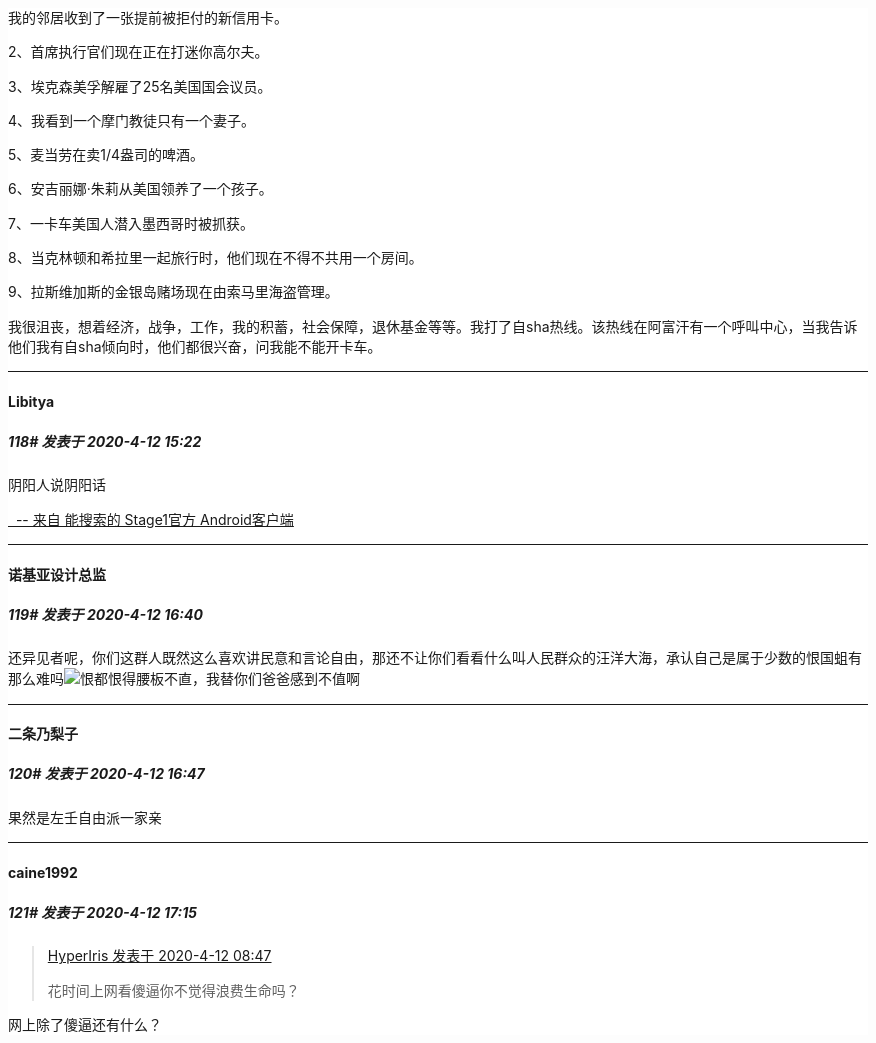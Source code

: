 我的邻居收到了一张提前被拒付的新信用卡。​​

2、首席执行官们现在正在打迷你高尔夫。​​

3、埃克森美孚解雇了25名美国国会议员。​​

4、我看到一个摩门教徒只有一个妻子。​​

5、麦当劳在卖1/4盎司的啤酒。​​

6、安吉丽娜·朱莉从美国领养了一个孩子。​​

7、一卡车美国人潜入墨西哥时被抓获。​​

8、当克林顿和希拉里一起旅行时，他们现在不得不共用一个房间。​​

9、拉斯维加斯的金银岛赌场现在由索马里海盗管理。​​

我很沮丧，想着经济，战争，工作，我的积蓄，社会保障，退休基金等等。我打了自sha热线。该热线在阿富汗有一个呼叫中心，当我告诉他们我有自sha倾向时，他们都很兴奋，问我能不能开卡车。


-----

####  Libitya  
##### 118#       发表于 2020-4-12 15:22


阴阳人说阴阳话

[  -- 来自 能搜索的 Stage1官方 Android客户端](https://www.coolapk.com/apk/140634)


-----

####  诺基亚设计总监  
##### 119#       发表于 2020-4-12 16:40


还异见者呢，你们这群人既然这么喜欢讲民意和言论自由，那还不让你们看看什么叫人民群众的汪洋大海，承认自己是属于少数的恨国蛆有那么难吗<img src="https://static.saraba1st.com/image/smiley/face2017/067.png" referrerpolicy="no-referrer">恨都恨得腰板不直，我替你们爸爸感到不值啊


-----

####  二条乃梨子  
##### 120#       发表于 2020-4-12 16:47


果然是左壬自由派一家亲


-----

####  caine1992  
##### 121#       发表于 2020-4-12 17:15


<blockquote><a href="httphttps://bbs.saraba1st.com/2b/forum.php?mod=redirect&amp;goto=findpost&amp;pid=47052524&amp;ptid=1923697" target="_blank">HyperIris 发表于 2020-4-12 08:47</a>

花时间上网看傻逼你不觉得浪费生命吗？</blockquote>
网上除了傻逼还有什么？
